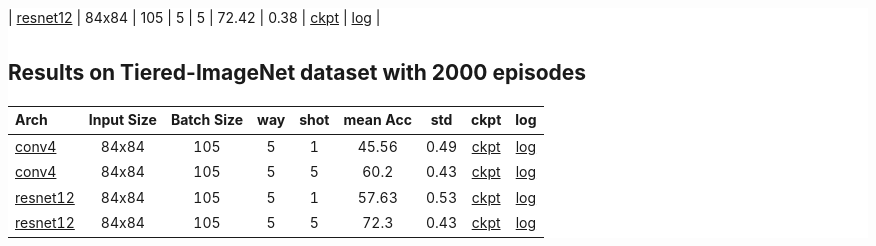 | [resnet12](/configs/classification/maml/mini_imagenet/maml_resnet12_1xb105_mini-imagenet_5way-5shot.py) |   84x84    |    105     |  5  |  5   |  72.42   | 0.38 | [ckpt](https://download.openmmlab.com/rsifewshot/classification/maml/mini_imagenet/maml_resnet12_1xb105_mini-imagenet_5way-5shot_20211104_105516-13547c7b.pth) | [log](https://download.openmmlab.com/rsifewshot/classification/maml/mini_imagenet/maml_resnet12_1xb105_mini-imagenet_5way-5shot.log.json) |

## Results on Tiered-ImageNet dataset with 2000 episodes

| Arch                                                                                                        | Input Size | Batch Size | way | shot | mean Acc | std  |                                                                               ckpt                                                                                |                                                                     log                                                                      |
| :---------------------------------------------------------------------------------------------------------- | :--------: | :--------: | :-: | :--: | :------: | :--: | :---------------------------------------------------------------------------------------------------------------------------------------------------------------: | :------------------------------------------------------------------------------------------------------------------------------------------: |
| [conv4](/configs/classification/maml/tiered_imagenet/maml_conv4_1xb105_tiered-imagenet_5way-1shot.py)       |   84x84    |    105     |  5  |  1   |  45.56   | 0.49 |  [ckpt](https://download.openmmlab.com/rsifewshot/classification/maml/tiered_imagenet/maml_conv4_1xb105_tiered-imagenet_5way-1shot_20211104_110055-a08f6d09.pth)   |  [log](https://download.openmmlab.com/rsifewshot/classification/maml/tiered_imagenet/maml_conv4_1xb105_tiered-imagenet_5way-1shot.log.json)   |
| [conv4](/configs/classification/maml/tiered_imagenet/maml_conv4_1xb105_tiered-imagenet_5way-5shot.py)       |   84x84    |    105     |  5  |  5   |   60.2   | 0.43 |  [ckpt](https://download.openmmlab.com/rsifewshot/classification/maml/tiered_imagenet/maml_conv4_1xb105_tiered-imagenet_5way-5shot_20211104_110734-88a559bc.pth)   |  [log](https://download.openmmlab.com/rsifewshot/classification/maml/tiered_imagenet/maml_conv4_1xb105_tiered-imagenet_5way-5shot.log.json)   |
| [resnet12](/configs/classification/maml/tiered_imagenet/maml_resnet12_1xb105_tiered-imagenet_5way-1shot.py) |   84x84    |    105     |  5  |  1   |  57.63   | 0.53 | [ckpt](https://download.openmmlab.com/rsifewshot/classification/maml/tiered_imagenet/maml_resnet12_1xb105_tiered-imagenet_5way-1shot_20211104_115442-340cb23f.pth) | [log](https://download.openmmlab.com/rsifewshot/classification/maml/tiered_imagenet/maml_resnet12_1xb105_tiered-imagenet_5way-1shot.log.json) |
| [resnet12](/configs/classification/maml/tiered_imagenet/maml_resnet12_1xb105_tiered-imagenet_5way-5shot.py) |   84x84    |    105     |  5  |  5   |   72.3   | 0.43 | [ckpt](https://download.openmmlab.com/rsifewshot/classification/maml/tiered_imagenet/maml_resnet12_1xb105_tiered-imagenet_5way-5shot_20211104_115442-95920719.pth) | [log](https://download.openmmlab.com/rsifewshot/classification/maml/tiered_imagenet/maml_resnet12_1xb105_tiered-imagenet_5way-5shot.log.json) |
